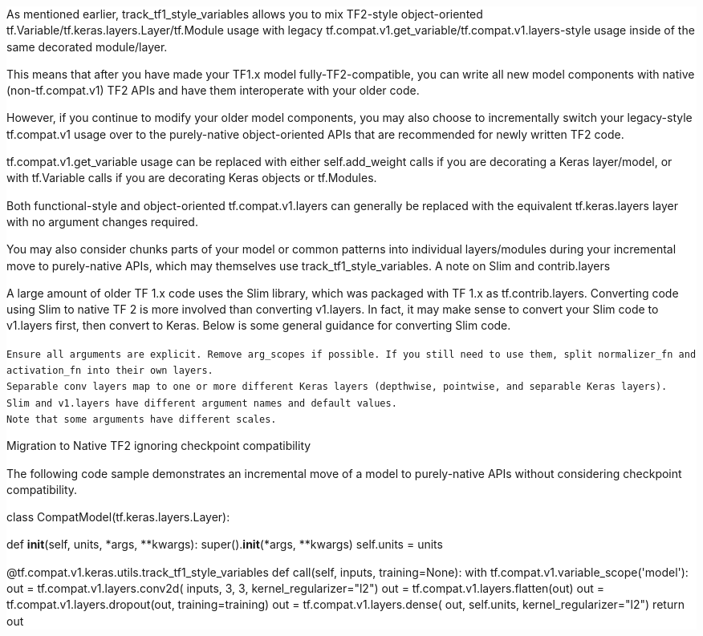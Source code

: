 As mentioned earlier, track_tf1_style_variables allows you to mix TF2-style object-oriented tf.Variable/tf.keras.layers.Layer/tf.Module usage with legacy tf.compat.v1.get_variable/tf.compat.v1.layers-style usage inside of the same decorated module/layer.

This means that after you have made your TF1.x model fully-TF2-compatible, you can write all new model components with native (non-tf.compat.v1) TF2 APIs and have them interoperate with your older code.

However, if you continue to modify your older model components, you may also choose to incrementally switch your legacy-style tf.compat.v1 usage over to the purely-native object-oriented APIs that are recommended for newly written TF2 code.

tf.compat.v1.get_variable usage can be replaced with either self.add_weight calls if you are decorating a Keras layer/model, or with tf.Variable calls if you are decorating Keras objects or tf.Modules.

Both functional-style and object-oriented tf.compat.v1.layers can generally be replaced with the equivalent tf.keras.layers layer with no argument changes required.

You may also consider chunks parts of your model or common patterns into individual layers/modules during your incremental move to purely-native APIs, which may themselves use track_tf1_style_variables.
A note on Slim and contrib.layers

A large amount of older TF 1.x code uses the Slim library, which was packaged with TF 1.x as tf.contrib.layers. Converting code using Slim to native TF 2 is more involved than converting v1.layers. In fact, it may make sense to convert your Slim code to v1.layers first, then convert to Keras. Below is some general guidance for converting Slim code.

    Ensure all arguments are explicit. Remove arg_scopes if possible. If you still need to use them, split normalizer_fn and activation_fn into their own layers.
    Separable conv layers map to one or more different Keras layers (depthwise, pointwise, and separable Keras layers).
    Slim and v1.layers have different argument names and default values.
    Note that some arguments have different scales.

Migration to Native TF2 ignoring checkpoint compatibility

The following code sample demonstrates an incremental move of a model to purely-native APIs without considering checkpoint compatibility.

class CompatModel(tf.keras.layers.Layer):

  def __init__(self, units, *args, **kwargs):
    super().__init__(*args, **kwargs)
    self.units = units

  @tf.compat.v1.keras.utils.track_tf1_style_variables
  def call(self, inputs, training=None):
    with tf.compat.v1.variable_scope('model'):
      out = tf.compat.v1.layers.conv2d(
          inputs, 3, 3,
          kernel_regularizer="l2")
      out = tf.compat.v1.layers.flatten(out)
      out = tf.compat.v1.layers.dropout(out, training=training)
      out = tf.compat.v1.layers.dense(
          out, self.units,
          kernel_regularizer="l2")
      return out
